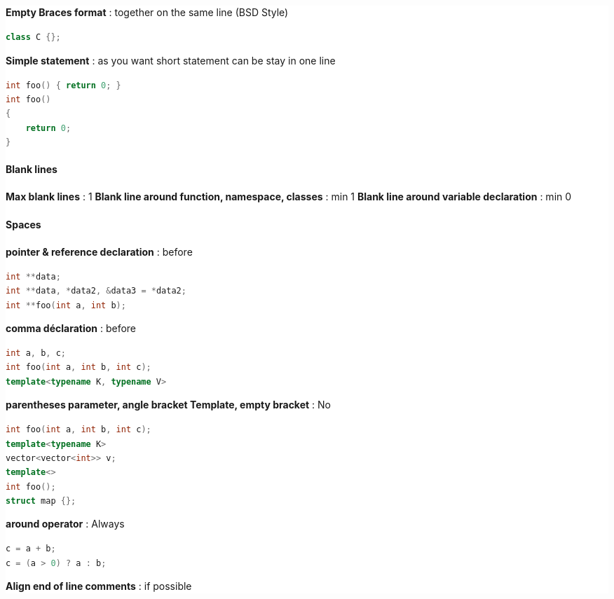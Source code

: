 **Empty Braces format** : together on the same line (BSD Style)

```c++
class C {};
```

**Simple statement** : as you want short statement can be stay in one line

```c++
int foo() { return 0; }
int foo()
{
    return 0;
}
```

#### Blank lines

**Max blank lines** : 1
**Blank line around function, namespace, classes** : min 1
**Blank line around variable declaration** : min 0

#### Spaces

**pointer & reference declaration** : before

```c++
int **data;
int **data, *data2, &data3 = *data2;
int **foo(int a, int b);
```

**comma déclaration** : before

```c++
int a, b, c;
int foo(int a, int b, int c);
template<typename K, typename V>
```

**parentheses parameter, angle bracket Template, empty bracket** : No

```c++
int foo(int a, int b, int c);
template<typename K>
vector<vector<int>> v;
template<>
int foo();
struct map {};
```

**around operator** : Always

```c++
c = a + b;
c = (a > 0) ? a : b;
```

**Align end of line comments** : if possible
